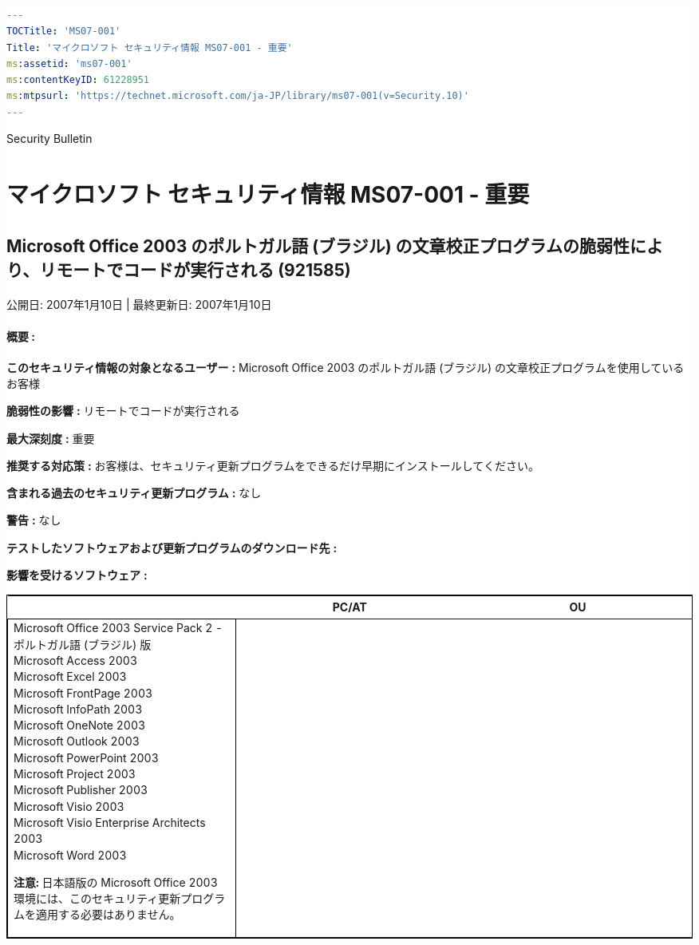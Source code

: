 ```yaml
---
TOCTitle: 'MS07-001'
Title: 'マイクロソフト セキュリティ情報 MS07-001 - 重要'
ms:assetid: 'ms07-001'
ms:contentKeyID: 61228951
ms:mtpsurl: 'https://technet.microsoft.com/ja-JP/library/ms07-001(v=Security.10)'
---
```


Security Bulletin

マイクロソフト セキュリティ情報 MS07-001 - 重要
===============================================

Microsoft Office 2003 のポルトガル語 (ブラジル) の文章校正プログラムの脆弱性により、リモートでコードが実行される (921585)
-------------------------------------------------------------------------------------------------------------------------

公開日: 2007年1月10日 | 最終更新日: 2007年1月10日

[](http://www.microsoft.com/japan/security/bulletins/ms07-001e.mspx)

#### 概要 :

**このセキュリティ情報の対象となるユーザー** **:** Microsoft Office 2003 のポルトガル語 (ブラジル) の文章校正プログラムを使用しているお客様

**脆弱性の影響** **:** リモートでコードが実行される

**最大深刻度** **:** 重要

**推奨する対応策** **:** お客様は、セキュリティ更新プログラムをできるだけ早期にインストールしてください。

**含まれる過去のセキュリティ更新プログラム** **:** なし

**警告** **:** なし

**テストしたソフトウェアおよび更新プログラムのダウンロード先** **:**

**影響を受けるソフトウェア** **:**

<p> </p>
<table style="border:1px solid black;">
<colgroup>
<col width="33%" />
<col width="33%" />
<col width="33%" />
</colgroup>
<thead>
<tr class="header">
<th></th>
<th>PC/AT</th>
<th>OU</th>
</tr>
</thead>
<tbody>
<tr class="odd">
<td style="border:1px solid black;">Microsoft Office 2003 Service Pack 2 - ポルトガル語 (ブラジル) 版<br />
Microsoft Access 2003<br />
Microsoft Excel 2003<br />
Microsoft FrontPage 2003<br />
Microsoft InfoPath 2003<br />
Microsoft OneNote 2003<br />
Microsoft Outlook 2003<br />
Microsoft PowerPoint 2003<br />
Microsoft Project 2003<br />
Microsoft Publisher 2003<br />
Microsoft Visio 2003<br />
Microsoft Visio Enterprise Architects 2003<br />
Microsoft Word 2003
<p><strong>注意:</strong> 日本語版の Microsoft Office 2003 環境には、このセキュリティ更新プログラムを適用する必要はありません。</p></td>